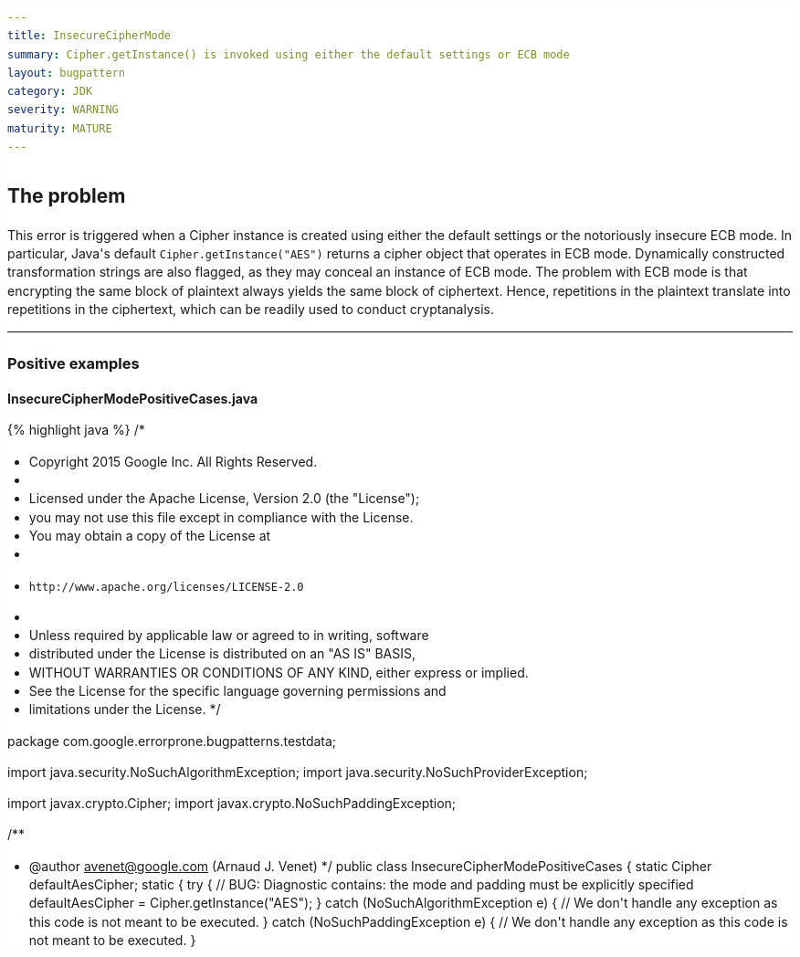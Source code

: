 ```yaml
---
title: InsecureCipherMode
summary: Cipher.getInstance() is invoked using either the default settings or ECB mode
layout: bugpattern
category: JDK
severity: WARNING
maturity: MATURE
---
```




## The problem
This error is triggered when a Cipher instance is created using either the default settings or the notoriously insecure ECB mode. In particular, Java's default `Cipher.getInstance("AES")` returns a cipher object that operates in ECB mode. Dynamically constructed transformation strings are also flagged, as they may conceal an instance of ECB mode. The problem with ECB mode is that encrypting the same block of plaintext always yields the same block of ciphertext. Hence, repetitions in the plaintext translate into repetitions in the ciphertext, which can be readily used to conduct cryptanalysis.


----------

### Positive examples
__InsecureCipherModePositiveCases.java__

{% highlight java %}
/*
 * Copyright 2015 Google Inc. All Rights Reserved.
 *
 * Licensed under the Apache License, Version 2.0 (the "License");
 * you may not use this file except in compliance with the License.
 * You may obtain a copy of the License at
 *
 *     http://www.apache.org/licenses/LICENSE-2.0
 *
 * Unless required by applicable law or agreed to in writing, software
 * distributed under the License is distributed on an "AS IS" BASIS,
 * WITHOUT WARRANTIES OR CONDITIONS OF ANY KIND, either express or implied.
 * See the License for the specific language governing permissions and
 * limitations under the License.
 */

package com.google.errorprone.bugpatterns.testdata;

import java.security.NoSuchAlgorithmException;
import java.security.NoSuchProviderException;

import javax.crypto.Cipher;
import javax.crypto.NoSuchPaddingException;

/**
 * @author avenet@google.com (Arnaud J. Venet)
 */
public class InsecureCipherModePositiveCases {
  static Cipher defaultAesCipher;
  static {
    try {
      // BUG: Diagnostic contains: the mode and padding must be explicitly specified
      defaultAesCipher = Cipher.getInstance("AES");
    } catch (NoSuchAlgorithmException e) {
      // We don't handle any exception as this code is not meant to be executed.
    } catch (NoSuchPaddingException e) {
      // We don't handle any exception as this code is not meant to be executed.
    }